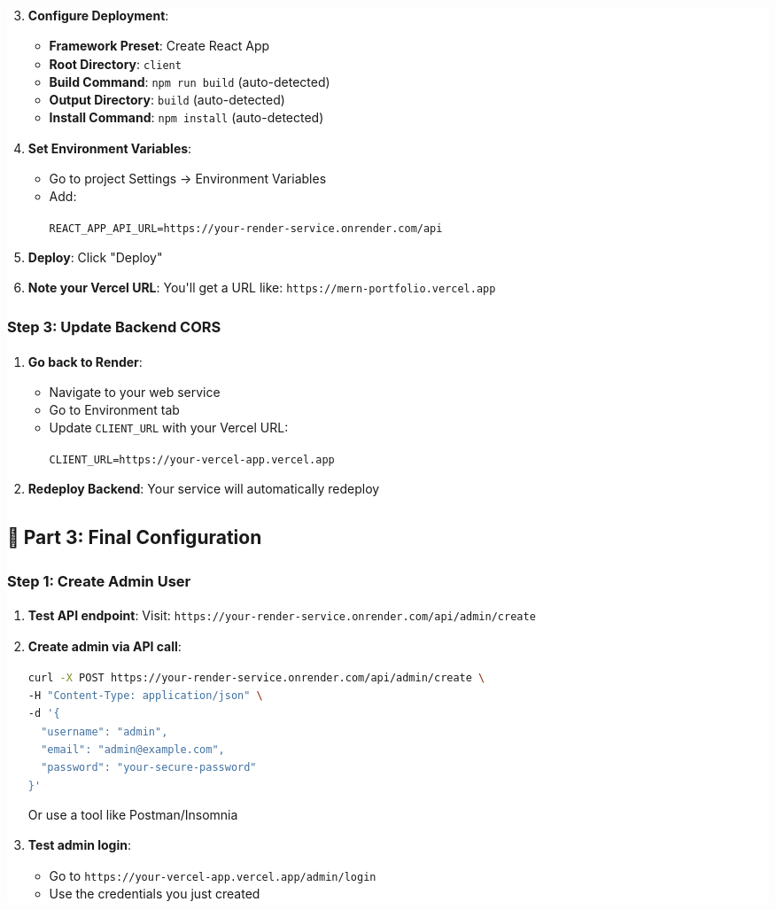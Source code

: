 3. **Configure Deployment**:
   - **Framework Preset**: Create React App
   - **Root Directory**: `client`
   - **Build Command**: `npm run build` (auto-detected)
   - **Output Directory**: `build` (auto-detected)
   - **Install Command**: `npm install` (auto-detected)

4. **Set Environment Variables**:
   - Go to project Settings → Environment Variables
   - Add:
     ```
     REACT_APP_API_URL=https://your-render-service.onrender.com/api
     ```

5. **Deploy**: Click "Deploy"

6. **Note your Vercel URL**: You'll get a URL like:
   `https://mern-portfolio.vercel.app`

### Step 3: Update Backend CORS

1. **Go back to Render**:
   - Navigate to your web service
   - Go to Environment tab
   - Update `CLIENT_URL` with your Vercel URL:
     ```
     CLIENT_URL=https://your-vercel-app.vercel.app
     ```

2. **Redeploy Backend**: Your service will automatically redeploy

## 🔧 Part 3: Final Configuration

### Step 1: Create Admin User

1. **Test API endpoint**:
   Visit: `https://your-render-service.onrender.com/api/admin/create`

2. **Create admin via API call**:
   ```bash
   curl -X POST https://your-render-service.onrender.com/api/admin/create \
   -H "Content-Type: application/json" \
   -d '{
     "username": "admin",
     "email": "admin@example.com", 
     "password": "your-secure-password"
   }'
   ```

   Or use a tool like Postman/Insomnia

3. **Test admin login**:
   - Go to `https://your-vercel-app.vercel.app/admin/login`
   - Use the credentials you just created
